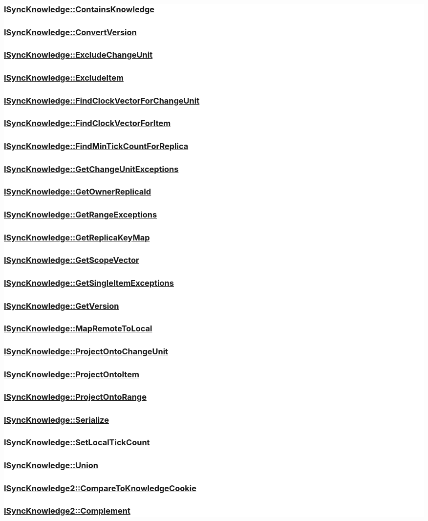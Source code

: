 ### [ISyncKnowledge::ContainsKnowledge](../winsync/nf-winsync-isyncknowledge-containsknowledge.md)
### [ISyncKnowledge::ConvertVersion](../winsync/nf-winsync-isyncknowledge-convertversion.md)
### [ISyncKnowledge::ExcludeChangeUnit](../winsync/nf-winsync-isyncknowledge-excludechangeunit.md)
### [ISyncKnowledge::ExcludeItem](../winsync/nf-winsync-isyncknowledge-excludeitem.md)
### [ISyncKnowledge::FindClockVectorForChangeUnit](../winsync/nf-winsync-isyncknowledge-findclockvectorforchangeunit.md)
### [ISyncKnowledge::FindClockVectorForItem](../winsync/nf-winsync-isyncknowledge-findclockvectorforitem.md)
### [ISyncKnowledge::FindMinTickCountForReplica](../winsync/nf-winsync-isyncknowledge-findmintickcountforreplica.md)
### [ISyncKnowledge::GetChangeUnitExceptions](../winsync/nf-winsync-isyncknowledge-getchangeunitexceptions.md)
### [ISyncKnowledge::GetOwnerReplicaId](../winsync/nf-winsync-isyncknowledge-getownerreplicaid.md)
### [ISyncKnowledge::GetRangeExceptions](../winsync/nf-winsync-isyncknowledge-getrangeexceptions.md)
### [ISyncKnowledge::GetReplicaKeyMap](../winsync/nf-winsync-isyncknowledge-getreplicakeymap.md)
### [ISyncKnowledge::GetScopeVector](../winsync/nf-winsync-isyncknowledge-getscopevector.md)
### [ISyncKnowledge::GetSingleItemExceptions](../winsync/nf-winsync-isyncknowledge-getsingleitemexceptions.md)
### [ISyncKnowledge::GetVersion](../winsync/nf-winsync-isyncknowledge-getversion.md)
### [ISyncKnowledge::MapRemoteToLocal](../winsync/nf-winsync-isyncknowledge-mapremotetolocal.md)
### [ISyncKnowledge::ProjectOntoChangeUnit](../winsync/nf-winsync-isyncknowledge-projectontochangeunit.md)
### [ISyncKnowledge::ProjectOntoItem](../winsync/nf-winsync-isyncknowledge-projectontoitem.md)
### [ISyncKnowledge::ProjectOntoRange](../winsync/nf-winsync-isyncknowledge-projectontorange.md)
### [ISyncKnowledge::Serialize](../winsync/nf-winsync-isyncknowledge-serialize.md)
### [ISyncKnowledge::SetLocalTickCount](../winsync/nf-winsync-isyncknowledge-setlocaltickcount.md)
### [ISyncKnowledge::Union](../winsync/nf-winsync-isyncknowledge-union.md)
### [ISyncKnowledge2::CompareToKnowledgeCookie](../winsync/nf-winsync-isyncknowledge2-comparetoknowledgecookie.md)
### [ISyncKnowledge2::Complement](../winsync/nf-winsync-isyncknowledge2-complement.md)